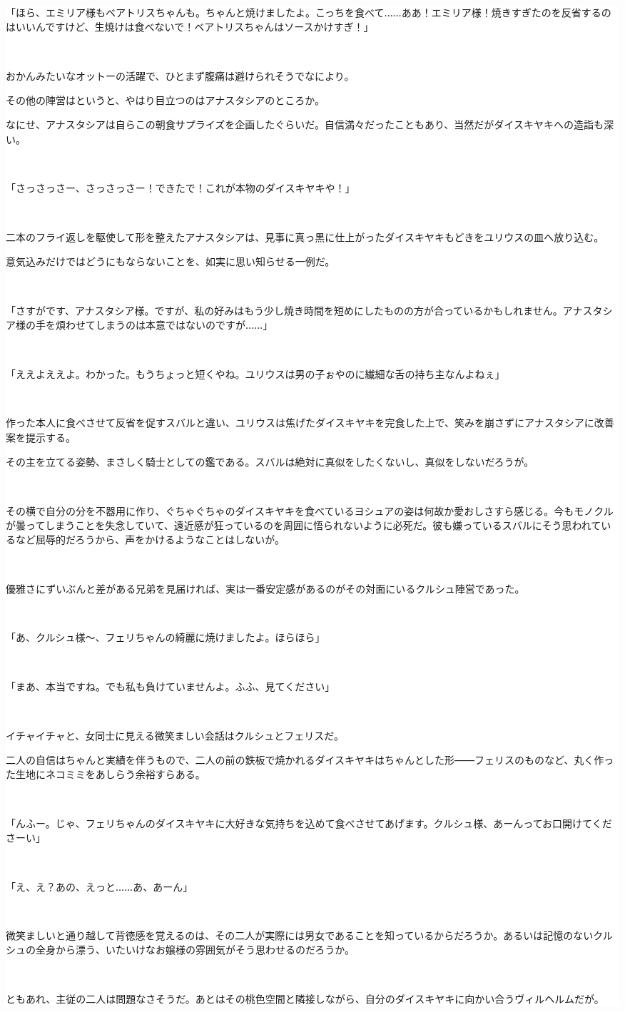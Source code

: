 
「ほら、エミリア様もベアトリスちゃんも。ちゃんと焼けましたよ。こっちを食べて……ああ！エミリア様！焼きすぎたのを反省するのはいいんですけど、生焼けは食べないで！ベアトリスちゃんはソースかけすぎ！」

　

おかんみたいなオットーの活躍で、ひとまず腹痛は避けられそうでなにより。

その他の陣営はというと、やはり目立つのはアナスタシアのところか。

なにせ、アナスタシアは自らこの朝食サプライズを企画したぐらいだ。自信満々だったこともあり、当然だがダイスキヤキへの造詣も深い。

　

「さっさっさー、さっさっさー！できたで！これが本物のダイスキヤキや！」

　

二本のフライ返しを駆使して形を整えたアナスタシアは、見事に真っ黒に仕上がったダイスキヤキもどきをユリウスの皿へ放り込む。

意気込みだけではどうにもならないことを、如実に思い知らせる一例だ。

　

「さすがです、アナスタシア様。ですが、私の好みはもう少し焼き時間を短めにしたものの方が合っているかもしれません。アナスタシア様の手を煩わせてしまうのは本意ではないのですが……」

　

「ええよええよ。わかった。もうちょっと短くやね。ユリウスは男の子ぉやのに繊細な舌の持ち主なんよねぇ」

　

作った本人に食べさせて反省を促すスバルと違い、ユリウスは焦げたダイスキヤキを完食した上で、笑みを崩さずにアナスタシアに改善案を提示する。

その主を立てる姿勢、まさしく騎士としての鑑である。スバルは絶対に真似をしたくないし、真似をしないだろうが。

　

その横で自分の分を不器用に作り、ぐちゃぐちゃのダイスキヤキを食べているヨシュアの姿は何故か愛おしさすら感じる。今もモノクルが曇ってしまうことを失念していて、遠近感が狂っているのを周囲に悟られないように必死だ。彼も嫌っているスバルにそう思われているなど屈辱的だろうから、声をかけるようなことはしないが。

　

優雅さにずいぶんと差がある兄弟を見届ければ、実は一番安定感があるのがその対面にいるクルシュ陣営であった。

　

「あ、クルシュ様～、フェリちゃんの綺麗に焼けましたよ。ほらほら」

　

「まあ、本当ですね。でも私も負けていませんよ。ふふ、見てください」

　

イチャイチャと、女同士に見える微笑ましい会話はクルシュとフェリスだ。

二人の自信はちゃんと実績を伴うもので、二人の前の鉄板で焼かれるダイスキヤキはちゃんとした形――フェリスのものなど、丸く作った生地にネコミミをあしらう余裕すらある。

　

「んふー。じゃ、フェリちゃんのダイスキヤキに大好きな気持ちを込めて食べさせてあげます。クルシュ様、あーんってお口開けてくださーい」

　

「え、え？あの、えっと……あ、あーん」

　

微笑ましいと通り越して背徳感を覚えるのは、その二人が実際には男女であることを知っているからだろうか。あるいは記憶のないクルシュの全身から漂う、いたいけなお嬢様の雰囲気がそう思わせるのだろうか。

　

ともあれ、主従の二人は問題なさそうだ。あとはその桃色空間と隣接しながら、自分のダイスキヤキに向かい合うヴィルヘルムだが。

